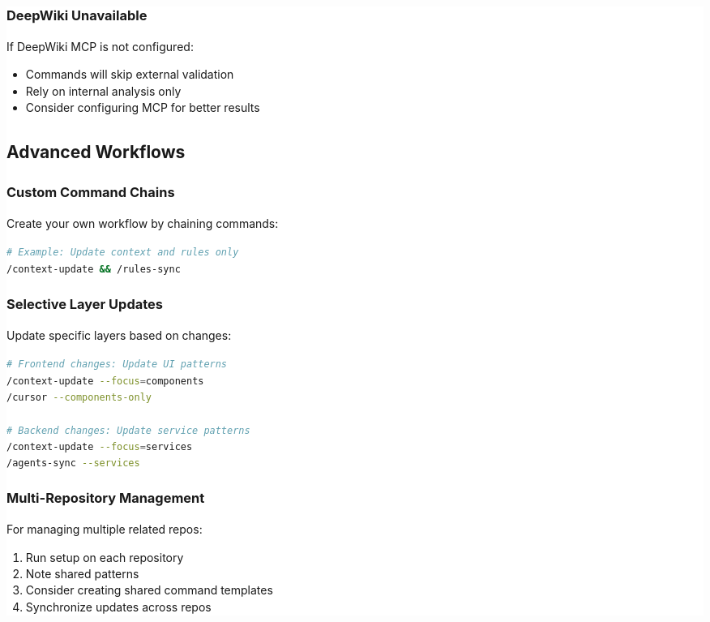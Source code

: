 ### DeepWiki Unavailable
If DeepWiki MCP is not configured:
- Commands will skip external validation
- Rely on internal analysis only
- Consider configuring MCP for better results

## Advanced Workflows

### Custom Command Chains
Create your own workflow by chaining commands:
```bash
# Example: Update context and rules only
/context-update && /rules-sync
```

### Selective Layer Updates
Update specific layers based on changes:
```bash
# Frontend changes: Update UI patterns
/context-update --focus=components
/cursor --components-only

# Backend changes: Update service patterns  
/context-update --focus=services
/agents-sync --services
```

### Multi-Repository Management
For managing multiple related repos:
1. Run setup on each repository
2. Note shared patterns
3. Consider creating shared command templates
4. Synchronize updates across repos